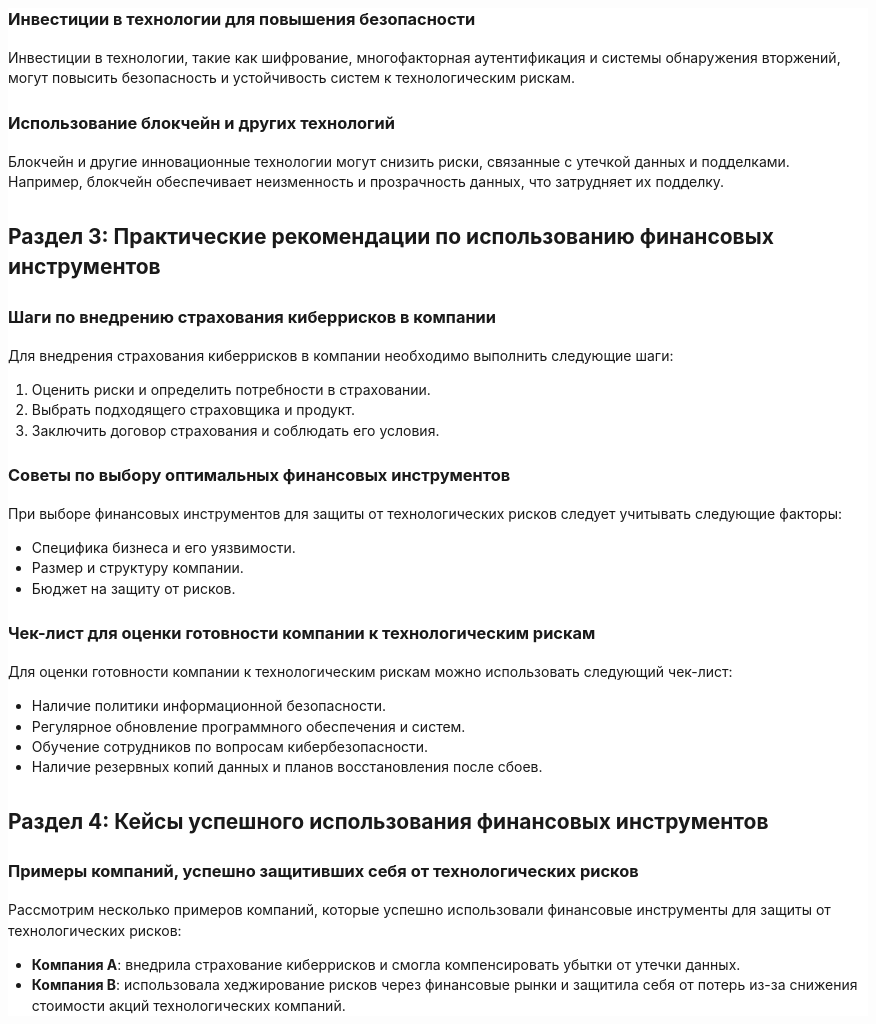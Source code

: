 ### Инвестиции в технологии для повышения безопасности

Инвестиции в технологии, такие как шифрование, многофакторная аутентификация и системы обнаружения вторжений, могут повысить безопасность и устойчивость систем к технологическим рискам.

### Использование блокчейн и других технологий

Блокчейн и другие инновационные технологии могут снизить риски, связанные с утечкой данных и подделками. Например, блокчейн обеспечивает неизменность и прозрачность данных, что затрудняет их подделку.

## Раздел 3: Практические рекомендации по использованию финансовых инструментов

### Шаги по внедрению страхования киберрисков в компании

Для внедрения страхования киберрисков в компании необходимо выполнить следующие шаги:

1. Оценить риски и определить потребности в страховании.
2. Выбрать подходящего страховщика и продукт.
3. Заключить договор страхования и соблюдать его условия.

### Советы по выбору оптимальных финансовых инструментов

При выборе финансовых инструментов для защиты от технологических рисков следует учитывать следующие факторы:

- Специфика бизнеса и его уязвимости.
- Размер и структуру компании.
- Бюджет на защиту от рисков.

### Чек-лист для оценки готовности компании к технологическим рискам

Для оценки готовности компании к технологическим рискам можно использовать следующий чек-лист:

- Наличие политики информационной безопасности.
- Регулярное обновление программного обеспечения и систем.
- Обучение сотрудников по вопросам кибербезопасности.
- Наличие резервных копий данных и планов восстановления после сбоев.

## Раздел 4: Кейсы успешного использования финансовых инструментов

### Примеры компаний, успешно защитивших себя от технологических рисков

Рассмотрим несколько примеров компаний, которые успешно использовали финансовые инструменты для защиты от технологических рисков:

- **Компания A**: внедрила страхование киберрисков и смогла компенсировать убытки от утечки данных.
- **Компания B**: использовала хеджирование рисков через финансовые рынки и защитила себя от потерь из-за снижения стоимости акций технологических компаний.
